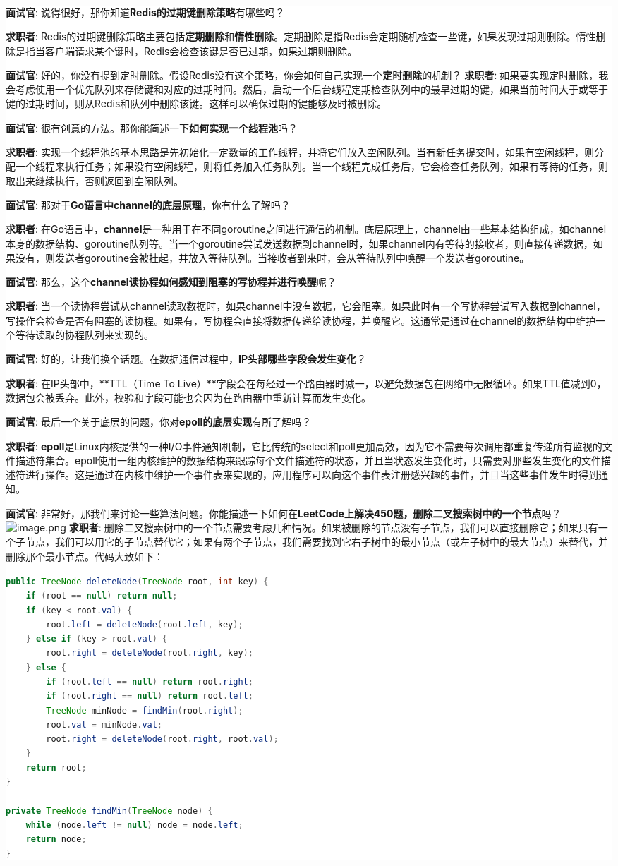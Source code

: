 **面试官**: 说得很好，那你知道**Redis的过期键删除策略**有哪些吗？ 

**求职者**: Redis的过期键删除策略主要包括**定期删除**和**惰性删除**。定期删除是指Redis会定期随机检查一些键，如果发现过期则删除。惰性删除是指当客户端请求某个键时，Redis会检查该键是否已过期，如果过期则删除。 

**面试官**: 好的，你没有提到定时删除。假设Redis没有这个策略，你会如何自己实现一个**定时删除**的机制？ 
**求职者**: 如果要实现定时删除，我会考虑使用一个优先队列来存储键和对应的过期时间。然后，启动一个后台线程定期检查队列中的最早过期的键，如果当前时间大于或等于键的过期时间，则从Redis和队列中删除该键。这样可以确保过期的键能够及时被删除。 

**面试官**: 很有创意的方法。那你能简述一下**如何实现一个线程池**吗？ 

**求职者**: 实现一个线程池的基本思路是先初始化一定数量的工作线程，并将它们放入空闲队列。当有新任务提交时，如果有空闲线程，则分配一个线程来执行任务；如果没有空闲线程，则将任务加入任务队列。当一个线程完成任务后，它会检查任务队列，如果有等待的任务，则取出来继续执行，否则返回到空闲队列。 

**面试官**: 那对于**Go语言中channel的底层原理**，你有什么了解吗？

**求职者**: 在Go语言中，**channel**是一种用于在不同goroutine之间进行通信的机制。底层原理上，channel由一些基本结构组成，如channel本身的数据结构、goroutine队列等。当一个goroutine尝试发送数据到channel时，如果channel内有等待的接收者，则直接传递数据，如果没有，则发送者goroutine会被挂起，并放入等待队列。当接收者到来时，会从等待队列中唤醒一个发送者goroutine。

**面试官**: 那么，这个**channel读协程如何感知到阻塞的写协程并进行唤醒**呢？

**求职者**: 当一个读协程尝试从channel读取数据时，如果channel中没有数据，它会阻塞。如果此时有一个写协程尝试写入数据到channel，写操作会检查是否有阻塞的读协程。如果有，写协程会直接将数据传递给读协程，并唤醒它。这通常是通过在channel的数据结构中维护一个等待读取的协程队列来实现的。

**面试官**: 好的，让我们换个话题。在数据通信过程中，**IP头部哪些字段会发生变化**？

**求职者**: 在IP头部中，**TTL（Time To Live）**字段会在每经过一个路由器时减一，以避免数据包在网络中无限循环。如果TTL值减到0，数据包会被丢弃。此外，校验和字段可能也会因为在路由器中重新计算而发生变化。

**面试官**: 最后一个关于底层的问题，你对**epoll的底层实现**有所了解吗？

**求职者**: **epoll**是Linux内核提供的一种I/O事件通知机制，它比传统的select和poll更加高效，因为它不需要每次调用都重复传递所有监视的文件描述符集合。epoll使用一组内核维护的数据结构来跟踪每个文件描述符的状态，并且当状态发生变化时，只需要对那些发生变化的文件描述符进行操作。这是通过在内核中维护一个事件表来实现的，应用程序可以向这个事件表注册感兴趣的事件，并且当这些事件发生时得到通知。

**面试官**: 非常好，那我们来讨论一些算法问题。你能描述一下如何在**LeetCode上解决450题，删除二叉搜索树中的一个节点**吗？
![image.png](https://oss1.aistar.cool/elog-offer-now/4a5acb80aff1c3096d3738ece656bae6.png)
**求职者**: 删除二叉搜索树中的一个节点需要考虑几种情况。如果被删除的节点没有子节点，我们可以直接删除它；如果只有一个子节点，我们可以用它的子节点替代它；如果有两个子节点，我们需要找到它右子树中的最小节点（或左子树中的最大节点）来替代，并删除那个最小节点。代码大致如下：

```java
public TreeNode deleteNode(TreeNode root, int key) {
    if (root == null) return null;
    if (key < root.val) {
        root.left = deleteNode(root.left, key);
    } else if (key > root.val) {
        root.right = deleteNode(root.right, key);
    } else {
        if (root.left == null) return root.right;
        if (root.right == null) return root.left;
        TreeNode minNode = findMin(root.right);
        root.val = minNode.val;
        root.right = deleteNode(root.right, root.val);
    }
    return root;
}

private TreeNode findMin(TreeNode node) {
    while (node.left != null) node = node.left;
    return node;
}
```
